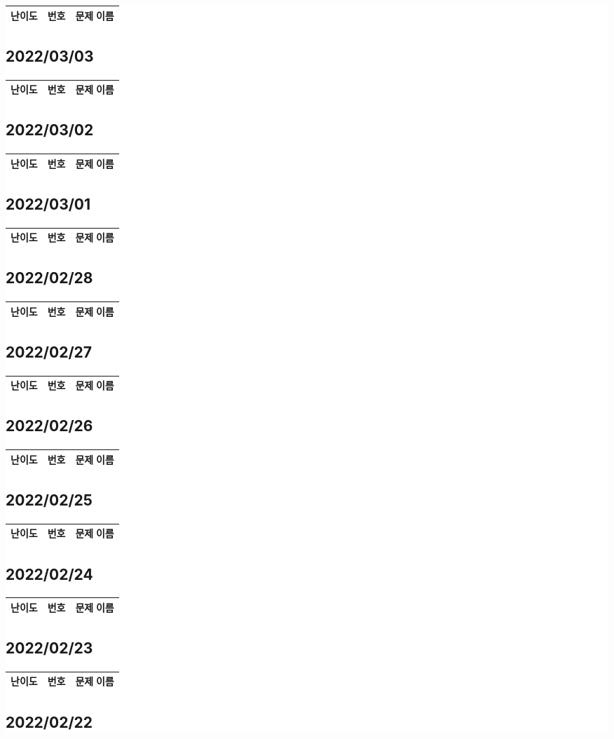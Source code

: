 | 난이도 | 번호 | 문제 이름 |
|:------:|:----:|:---------:|

## 2022/03/03 

| 난이도 | 번호 | 문제 이름 |
|:------:|:----:|:---------:|

## 2022/03/02 

| 난이도 | 번호 | 문제 이름 |
|:------:|:----:|:---------:|

## 2022/03/01 

| 난이도 | 번호 | 문제 이름 |
|:------:|:----:|:---------:|

## 2022/02/28 

| 난이도 | 번호 | 문제 이름 |
|:------:|:----:|:---------:|

## 2022/02/27 

| 난이도 | 번호 | 문제 이름 |
|:------:|:----:|:---------:|

## 2022/02/26 

| 난이도 | 번호 | 문제 이름 |
|:------:|:----:|:---------:|

## 2022/02/25 

| 난이도 | 번호 | 문제 이름 |
|:------:|:----:|:---------:|

## 2022/02/24 

| 난이도 | 번호 | 문제 이름 |
|:------:|:----:|:---------:|

## 2022/02/23 

| 난이도 | 번호 | 문제 이름 |
|:------:|:----:|:---------:|

## 2022/02/22 
